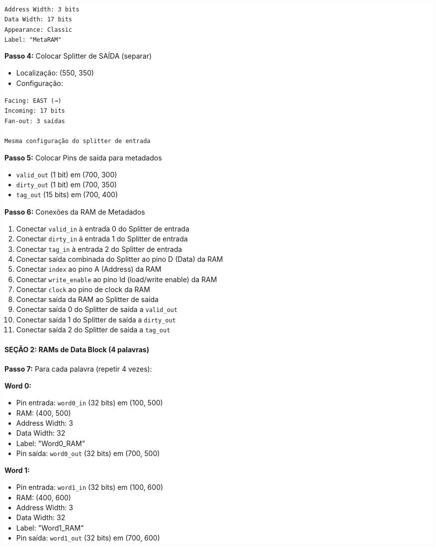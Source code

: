 ```
Address Width: 3 bits
Data Width: 17 bits
Appearance: Classic
Label: "MetaRAM"
```

**Passo 4:** Colocar Splitter de SAÍDA (separar)

- Localização: (550, 350)
- Configuração:

```
Facing: EAST (→)
Incoming: 17 bits
Fan-out: 3 saídas

Mesma configuração do splitter de entrada
```

**Passo 5:** Colocar Pins de saída para metadados

- `valid_out` (1 bit) em (700, 300)
- `dirty_out` (1 bit) em (700, 350)
- `tag_out` (15 bits) em (700, 400)

**Passo 6:** Conexões da RAM de Metadados

1. Conectar `valid_in` à entrada 0 do Splitter de entrada
2. Conectar `dirty_in` à entrada 1 do Splitter de entrada
3. Conectar `tag_in` à entrada 2 do Splitter de entrada
4. Conectar saída combinada do Splitter ao pino D (Data) da RAM
5. Conectar `index` ao pino A (Address) da RAM
6. Conectar `write_enable` ao pino ld (load/write enable) da RAM
7. Conectar `clock` ao pino de clock da RAM
8. Conectar saída da RAM ao Splitter de saída
9. Conectar saída 0 do Splitter de saída a `valid_out`
10. Conectar saída 1 do Splitter de saída a `dirty_out`
11. Conectar saída 2 do Splitter de saída a `tag_out`

#### **SEÇÃO 2: RAMs de Data Block (4 palavras)**

**Passo 7:** Para cada palavra (repetir 4 vezes):

**Word 0:**

- Pin entrada: `word0_in` (32 bits) em (100, 500)
- RAM: (400, 500)
- Address Width: 3
- Data Width: 32
- Label: "Word0_RAM"
- Pin saída: `word0_out` (32 bits) em (700, 500)

**Word 1:**

- Pin entrada: `word1_in` (32 bits) em (100, 600)
- RAM: (400, 600)
- Address Width: 3
- Data Width: 32
- Label: "Word1_RAM"
- Pin saída: `word1_out` (32 bits) em (700, 600)
